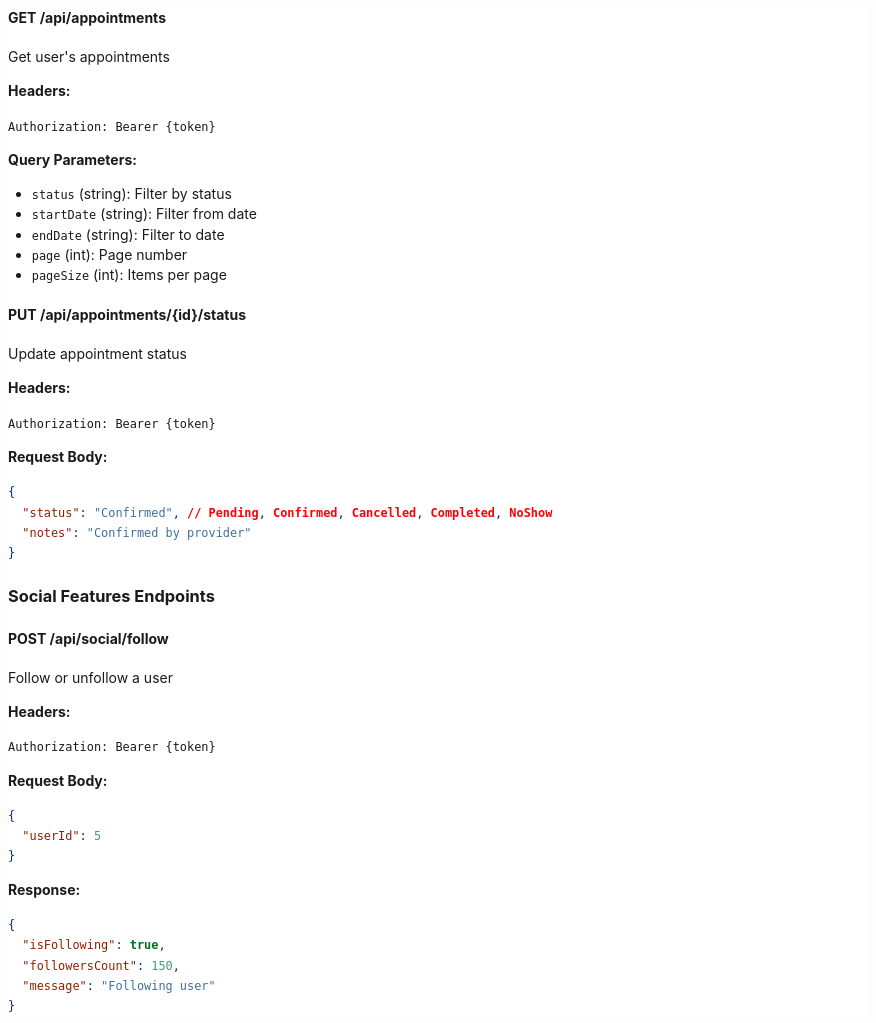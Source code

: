 
#### GET /api/appointments
Get user's appointments

**Headers:**
```
Authorization: Bearer {token}
```

**Query Parameters:**
- `status` (string): Filter by status
- `startDate` (string): Filter from date
- `endDate` (string): Filter to date
- `page` (int): Page number
- `pageSize` (int): Items per page

#### PUT /api/appointments/{id}/status
Update appointment status

**Headers:**
```
Authorization: Bearer {token}
```

**Request Body:**
```json
{
  "status": "Confirmed", // Pending, Confirmed, Cancelled, Completed, NoShow
  "notes": "Confirmed by provider"
}
```

### Social Features Endpoints

#### POST /api/social/follow
Follow or unfollow a user

**Headers:**
```
Authorization: Bearer {token}
```

**Request Body:**
```json
{
  "userId": 5
}
```

**Response:**
```json
{
  "isFollowing": true,
  "followersCount": 150,
  "message": "Following user"
}
```
